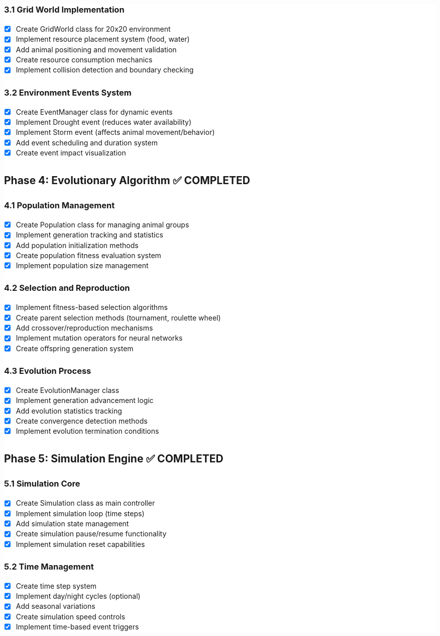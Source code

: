 ### 3.1 Grid World Implementation
- [x] Create GridWorld class for 20x20 environment
- [x] Implement resource placement system (food, water)
- [x] Add animal positioning and movement validation
- [x] Create resource consumption mechanics
- [x] Implement collision detection and boundary checking

### 3.2 Environment Events System
- [x] Create EventManager class for dynamic events
- [x] Implement Drought event (reduces water availability)
- [x] Implement Storm event (affects animal movement/behavior)
- [x] Add event scheduling and duration system
- [x] Create event impact visualization

## Phase 4: Evolutionary Algorithm ✅ COMPLETED

### 4.1 Population Management
- [x] Create Population class for managing animal groups
- [x] Implement generation tracking and statistics
- [x] Add population initialization methods
- [x] Create population fitness evaluation system
- [x] Implement population size management

### 4.2 Selection and Reproduction
- [x] Implement fitness-based selection algorithms
- [x] Create parent selection methods (tournament, roulette wheel)
- [x] Add crossover/reproduction mechanisms
- [x] Implement mutation operators for neural networks
- [x] Create offspring generation system

### 4.3 Evolution Process
- [x] Create EvolutionManager class
- [x] Implement generation advancement logic
- [x] Add evolution statistics tracking
- [x] Create convergence detection methods
- [x] Implement evolution termination conditions

## Phase 5: Simulation Engine ✅ COMPLETED

### 5.1 Simulation Core
- [x] Create Simulation class as main controller
- [x] Implement simulation loop (time steps)
- [x] Add simulation state management
- [x] Create simulation pause/resume functionality
- [x] Implement simulation reset capabilities

### 5.2 Time Management
- [x] Create time step system
- [x] Implement day/night cycles (optional)
- [x] Add seasonal variations
- [x] Create simulation speed controls
- [x] Implement time-based event triggers
